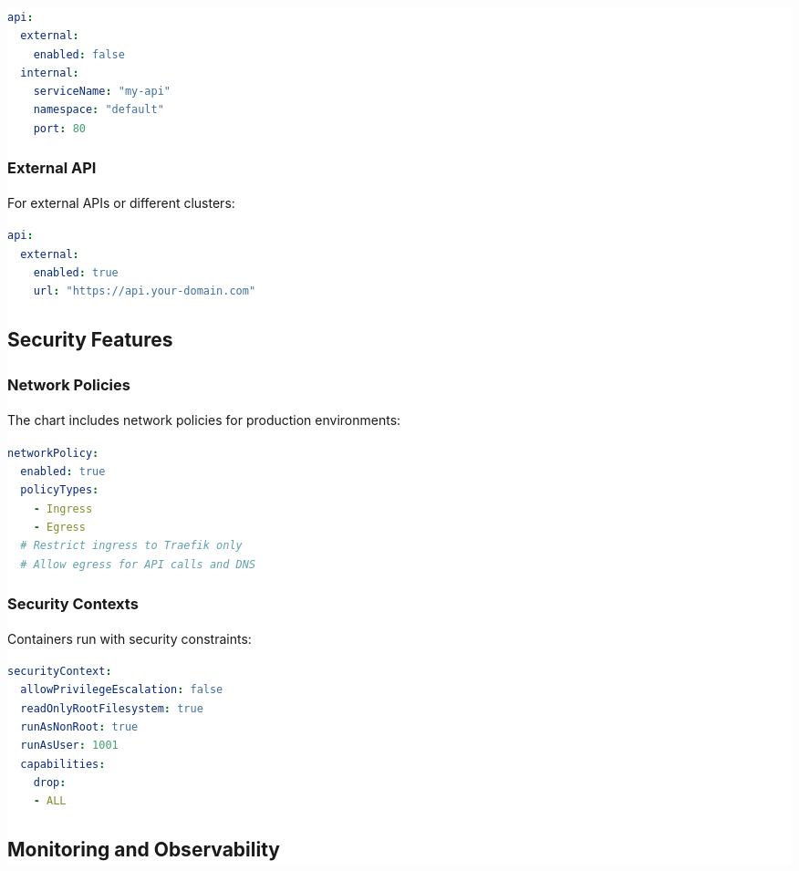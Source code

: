 ```yaml
api:
  external:
    enabled: false
  internal:
    serviceName: "my-api"
    namespace: "default"
    port: 80
```

### External API

For external APIs or different clusters:

```yaml
api:
  external:
    enabled: true
    url: "https://api.your-domain.com"
```

## Security Features

### Network Policies

The chart includes network policies for production environments:

```yaml
networkPolicy:
  enabled: true
  policyTypes:
    - Ingress
    - Egress
  # Restrict ingress to Traefik only
  # Allow egress for API calls and DNS
```

### Security Contexts

Containers run with security constraints:

```yaml
securityContext:
  allowPrivilegeEscalation: false
  readOnlyRootFilesystem: true
  runAsNonRoot: true
  runAsUser: 1001
  capabilities:
    drop:
    - ALL
```

## Monitoring and Observability
